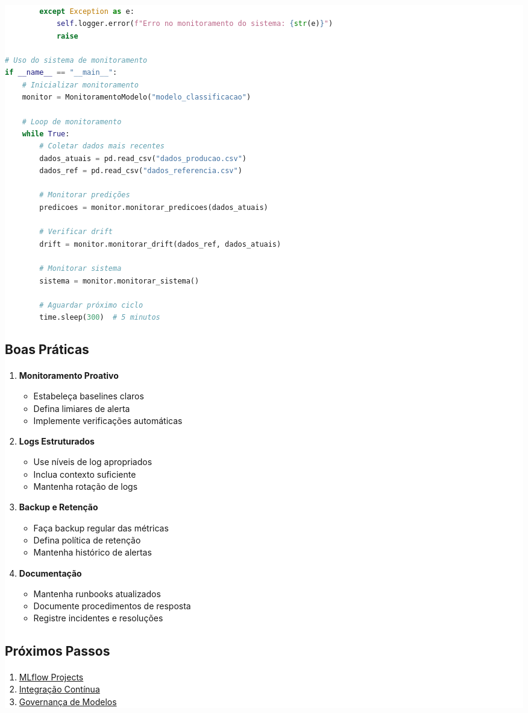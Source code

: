 ```python
        except Exception as e:
            self.logger.error(f"Erro no monitoramento do sistema: {str(e)}")
            raise

# Uso do sistema de monitoramento
if __name__ == "__main__":
    # Inicializar monitoramento
    monitor = MonitoramentoModelo("modelo_classificacao")
    
    # Loop de monitoramento
    while True:
        # Coletar dados mais recentes
        dados_atuais = pd.read_csv("dados_producao.csv")
        dados_ref = pd.read_csv("dados_referencia.csv")
        
        # Monitorar predições
        predicoes = monitor.monitorar_predicoes(dados_atuais)
        
        # Verificar drift
        drift = monitor.monitorar_drift(dados_ref, dados_atuais)
        
        # Monitorar sistema
        sistema = monitor.monitorar_sistema()
        
        # Aguardar próximo ciclo
        time.sleep(300)  # 5 minutos
```

## Boas Práticas

1. **Monitoramento Proativo**
   - Estabeleça baselines claros
   - Defina limiares de alerta
   - Implemente verificações automáticas

2. **Logs Estruturados**
   - Use níveis de log apropriados
   - Inclua contexto suficiente
   - Mantenha rotação de logs

3. **Backup e Retenção**
   - Faça backup regular das métricas
   - Defina política de retenção
   - Mantenha histórico de alertas

4. **Documentação**
   - Mantenha runbooks atualizados
   - Documente procedimentos de resposta
   - Registre incidentes e resoluções

## Próximos Passos

1. [MLflow Projects](../projects/README.md)
2. [Integração Contínua](../ci_cd/README.md)
3. [Governança de Modelos](../governance/README.md)
